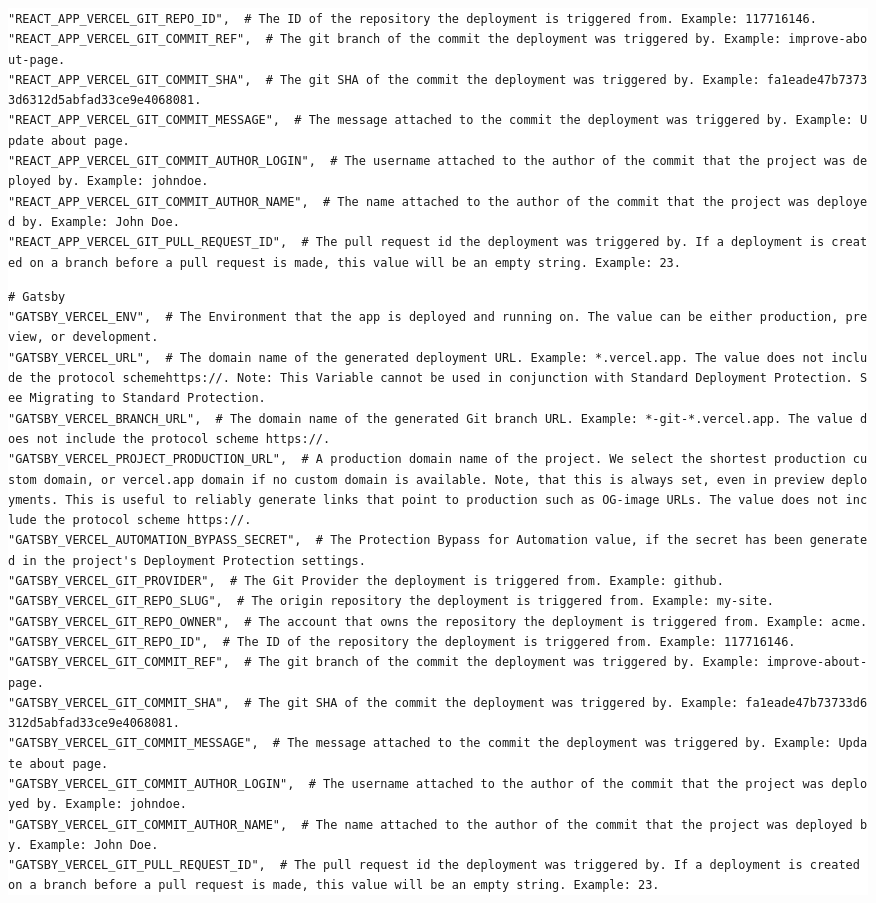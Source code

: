 ```fish {{ title: 'Create React App' }}
"REACT_APP_VERCEL_GIT_REPO_ID",  # The ID of the repository the deployment is triggered from. Example: 117716146.
"REACT_APP_VERCEL_GIT_COMMIT_REF",  # The git branch of the commit the deployment was triggered by. Example: improve-about-page.
"REACT_APP_VERCEL_GIT_COMMIT_SHA",  # The git SHA of the commit the deployment was triggered by. Example: fa1eade47b73733d6312d5abfad33ce9e4068081.
"REACT_APP_VERCEL_GIT_COMMIT_MESSAGE",  # The message attached to the commit the deployment was triggered by. Example: Update about page.
"REACT_APP_VERCEL_GIT_COMMIT_AUTHOR_LOGIN",  # The username attached to the author of the commit that the project was deployed by. Example: johndoe.
"REACT_APP_VERCEL_GIT_COMMIT_AUTHOR_NAME",  # The name attached to the author of the commit that the project was deployed by. Example: John Doe.
"REACT_APP_VERCEL_GIT_PULL_REQUEST_ID",  # The pull request id the deployment was triggered by. If a deployment is created on a branch before a pull request is made, this value will be an empty string. Example: 23.
```

```fish {{ title: 'Gatsby' }}
# Gatsby
"GATSBY_VERCEL_ENV",  # The Environment that the app is deployed and running on. The value can be either production, preview, or development.
"GATSBY_VERCEL_URL",  # The domain name of the generated deployment URL. Example: *.vercel.app. The value does not include the protocol schemehttps://. Note: This Variable cannot be used in conjunction with Standard Deployment Protection. See Migrating to Standard Protection.
"GATSBY_VERCEL_BRANCH_URL",  # The domain name of the generated Git branch URL. Example: *-git-*.vercel.app. The value does not include the protocol scheme https://.
"GATSBY_VERCEL_PROJECT_PRODUCTION_URL",  # A production domain name of the project. We select the shortest production custom domain, or vercel.app domain if no custom domain is available. Note, that this is always set, even in preview deployments. This is useful to reliably generate links that point to production such as OG-image URLs. The value does not include the protocol scheme https://.
"GATSBY_VERCEL_AUTOMATION_BYPASS_SECRET",  # The Protection Bypass for Automation value, if the secret has been generated in the project's Deployment Protection settings.
"GATSBY_VERCEL_GIT_PROVIDER",  # The Git Provider the deployment is triggered from. Example: github.
"GATSBY_VERCEL_GIT_REPO_SLUG",  # The origin repository the deployment is triggered from. Example: my-site.
"GATSBY_VERCEL_GIT_REPO_OWNER",  # The account that owns the repository the deployment is triggered from. Example: acme.
"GATSBY_VERCEL_GIT_REPO_ID",  # The ID of the repository the deployment is triggered from. Example: 117716146.
"GATSBY_VERCEL_GIT_COMMIT_REF",  # The git branch of the commit the deployment was triggered by. Example: improve-about-page.
"GATSBY_VERCEL_GIT_COMMIT_SHA",  # The git SHA of the commit the deployment was triggered by. Example: fa1eade47b73733d6312d5abfad33ce9e4068081.
"GATSBY_VERCEL_GIT_COMMIT_MESSAGE",  # The message attached to the commit the deployment was triggered by. Example: Update about page.
"GATSBY_VERCEL_GIT_COMMIT_AUTHOR_LOGIN",  # The username attached to the author of the commit that the project was deployed by. Example: johndoe.
"GATSBY_VERCEL_GIT_COMMIT_AUTHOR_NAME",  # The name attached to the author of the commit that the project was deployed by. Example: John Doe.
"GATSBY_VERCEL_GIT_PULL_REQUEST_ID",  # The pull request id the deployment was triggered by. If a deployment is created on a branch before a pull request is made, this value will be an empty string. Example: 23.
```

